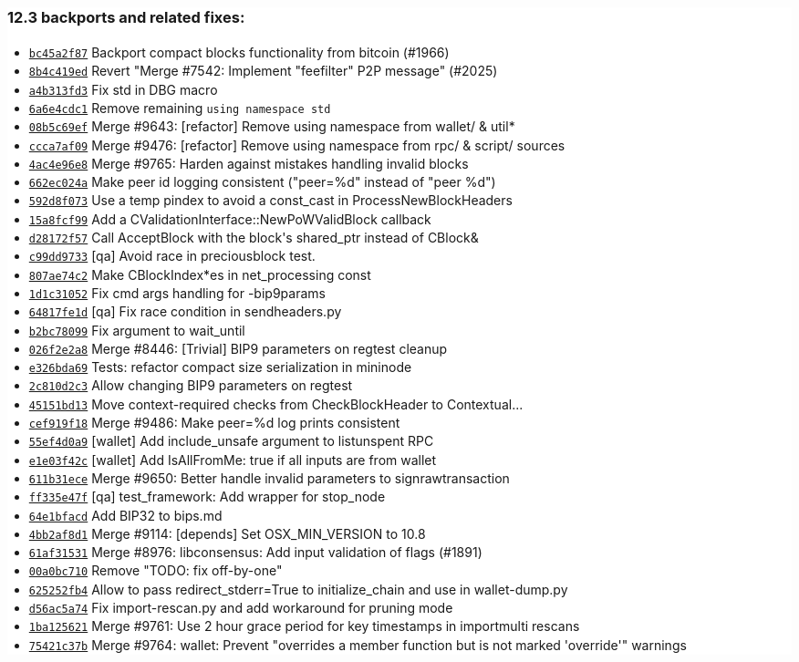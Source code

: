 ### 12.3 backports and related fixes:
- [`bc45a2f87`](https://github.com/stashpayio/stash/commit/bc45a2f87) Backport compact blocks functionality from bitcoin (#1966)
- [`8b4c419ed`](https://github.com/stashpayio/stash/commit/8b4c419ed) Revert "Merge #7542: Implement "feefilter" P2P message" (#2025)
- [`a4b313fd3`](https://github.com/stashpayio/stash/commit/a4b313fd3) Fix std in DBG macro
- [`6a6e4cdc1`](https://github.com/stashpayio/stash/commit/6a6e4cdc1) Remove remaining `using namespace std`
- [`08b5c69ef`](https://github.com/stashpayio/stash/commit/08b5c69ef) Merge #9643: [refactor] Remove using namespace <xxx> from wallet/ & util*
- [`ccca7af09`](https://github.com/stashpayio/stash/commit/ccca7af09) Merge #9476: [refactor] Remove using namespace <xxx> from rpc/ & script/ sources
- [`4ac4e96e8`](https://github.com/stashpayio/stash/commit/4ac4e96e8) Merge #9765: Harden against mistakes handling invalid blocks
- [`662ec024a`](https://github.com/stashpayio/stash/commit/662ec024a) Make peer id logging consistent ("peer=%d" instead of "peer %d")
- [`592d8f073`](https://github.com/stashpayio/stash/commit/592d8f073) Use a temp pindex to avoid a const_cast in ProcessNewBlockHeaders
- [`15a8fcf99`](https://github.com/stashpayio/stash/commit/15a8fcf99) Add a CValidationInterface::NewPoWValidBlock callback
- [`d28172f57`](https://github.com/stashpayio/stash/commit/d28172f57) Call AcceptBlock with the block's shared_ptr instead of CBlock&
- [`c99dd9733`](https://github.com/stashpayio/stash/commit/c99dd9733) [qa] Avoid race in preciousblock test.
- [`807ae74c2`](https://github.com/stashpayio/stash/commit/807ae74c2) Make CBlockIndex*es in net_processing const
- [`1d1c31052`](https://github.com/stashpayio/stash/commit/1d1c31052) Fix cmd args handling for -bip9params
- [`64817fe1d`](https://github.com/stashpayio/stash/commit/64817fe1d) [qa] Fix race condition in sendheaders.py
- [`b2bc78099`](https://github.com/stashpayio/stash/commit/b2bc78099) Fix argument to wait_until
- [`026f2e2a8`](https://github.com/stashpayio/stash/commit/026f2e2a8) Merge #8446: [Trivial] BIP9 parameters on regtest cleanup
- [`e326bda69`](https://github.com/stashpayio/stash/commit/e326bda69) Tests: refactor compact size serialization in mininode
- [`2c810d2c3`](https://github.com/stashpayio/stash/commit/2c810d2c3) Allow changing BIP9 parameters on regtest
- [`45151bd13`](https://github.com/stashpayio/stash/commit/45151bd13) Move context-required checks from CheckBlockHeader to Contextual...
- [`cef919f18`](https://github.com/stashpayio/stash/commit/cef919f18) Merge #9486: Make peer=%d log prints consistent
- [`55ef4d0a9`](https://github.com/stashpayio/stash/commit/55ef4d0a9) [wallet] Add include_unsafe argument to listunspent RPC
- [`e1e03f42c`](https://github.com/stashpayio/stash/commit/e1e03f42c) [wallet] Add IsAllFromMe: true if all inputs are from wallet
- [`611b31ece`](https://github.com/stashpayio/stash/commit/611b31ece) Merge #9650: Better handle invalid parameters to signrawtransaction
- [`ff335e47f`](https://github.com/stashpayio/stash/commit/ff335e47f) [qa] test_framework: Add wrapper for stop_node
- [`64e1bfacd`](https://github.com/stashpayio/stash/commit/64e1bfacd) Add BIP32 to bips.md
- [`4bb2af8d1`](https://github.com/stashpayio/stash/commit/4bb2af8d1) Merge #9114: [depends] Set OSX_MIN_VERSION to 10.8
- [`61af31531`](https://github.com/stashpayio/stash/commit/61af31531) Merge #8976: libconsensus: Add input validation of flags (#1891)
- [`00a0bc710`](https://github.com/stashpayio/stash/commit/00a0bc710) Remove "TODO: fix off-by-one"
- [`625252fb4`](https://github.com/stashpayio/stash/commit/625252fb4) Allow to pass redirect_stderr=True to initialize_chain and use in wallet-dump.py
- [`d56ac5a74`](https://github.com/stashpayio/stash/commit/d56ac5a74) Fix import-rescan.py and add workaround for pruning mode
- [`1ba125621`](https://github.com/stashpayio/stash/commit/1ba125621) Merge #9761: Use 2 hour grace period for key timestamps in importmulti rescans
- [`75421c37b`](https://github.com/stashpayio/stash/commit/75421c37b) Merge #9764: wallet: Prevent "overrides a member function but is not marked 'override'" warnings